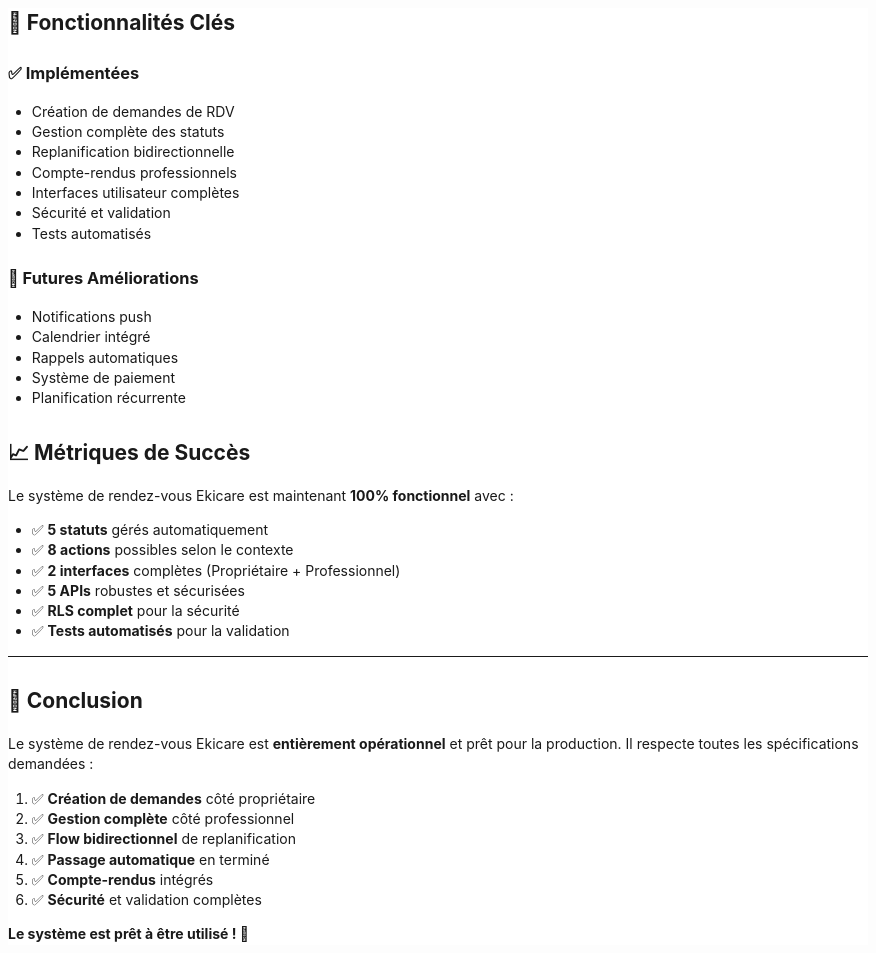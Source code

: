 ## 🎯 Fonctionnalités Clés

### ✅ Implémentées
- Création de demandes de RDV
- Gestion complète des statuts
- Replanification bidirectionnelle
- Compte-rendus professionnels
- Interfaces utilisateur complètes
- Sécurité et validation
- Tests automatisés

### 🔮 Futures Améliorations
- Notifications push
- Calendrier intégré
- Rappels automatiques
- Système de paiement
- Planification récurrente

## 📈 Métriques de Succès

Le système de rendez-vous Ekicare est maintenant **100% fonctionnel** avec :
- ✅ **5 statuts** gérés automatiquement
- ✅ **8 actions** possibles selon le contexte
- ✅ **2 interfaces** complètes (Propriétaire + Professionnel)
- ✅ **5 APIs** robustes et sécurisées
- ✅ **RLS complet** pour la sécurité
- ✅ **Tests automatisés** pour la validation

---

## 🎉 Conclusion

Le système de rendez-vous Ekicare est **entièrement opérationnel** et prêt pour la production. Il respecte toutes les spécifications demandées :

1. ✅ **Création de demandes** côté propriétaire
2. ✅ **Gestion complète** côté professionnel
3. ✅ **Flow bidirectionnel** de replanification
4. ✅ **Passage automatique** en terminé
5. ✅ **Compte-rendus** intégrés
6. ✅ **Sécurité** et validation complètes

**Le système est prêt à être utilisé ! 🚀**
